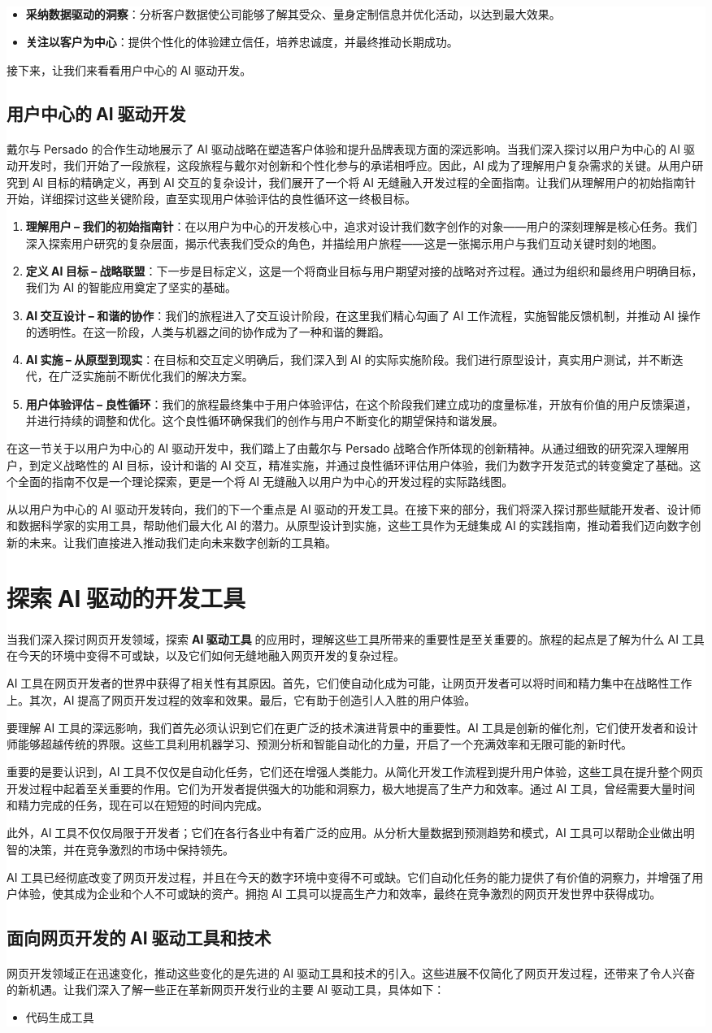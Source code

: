 +   **采纳数据驱动的洞察**：分析客户数据使公司能够了解其受众、量身定制信息并优化活动，以达到最大效果。

+   **关注以客户为中心**：提供个性化的体验建立信任，培养忠诚度，并最终推动长期成功。

接下来，让我们来看看用户中心的 AI 驱动开发。

## 用户中心的 AI 驱动开发

戴尔与 Persado 的合作生动地展示了 AI 驱动战略在塑造客户体验和提升品牌表现方面的深远影响。当我们深入探讨以用户为中心的 AI 驱动开发时，我们开始了一段旅程，这段旅程与戴尔对创新和个性化参与的承诺相呼应。因此，AI 成为了理解用户复杂需求的关键。从用户研究到 AI 目标的精确定义，再到 AI 交互的复杂设计，我们展开了一个将 AI 无缝融入开发过程的全面指南。让我们从理解用户的初始指南针开始，详细探讨这些关键阶段，直至实现用户体验评估的良性循环这一终极目标。

1.  **理解用户 – 我们的初始指南针**：在以用户为中心的开发核心中，追求对设计我们数字创作的对象——用户的深刻理解是核心任务。我们深入探索用户研究的复杂层面，揭示代表我们受众的角色，并描绘用户旅程——这是一张揭示用户与我们互动关键时刻的地图。

1.  **定义 AI 目标 – 战略联盟**：下一步是目标定义，这是一个将商业目标与用户期望对接的战略对齐过程。通过为组织和最终用户明确目标，我们为 AI 的智能应用奠定了坚实的基础。

1.  **AI 交互设计 – 和谐的协作**：我们的旅程进入了交互设计阶段，在这里我们精心勾画了 AI 工作流程，实施智能反馈机制，并推动 AI 操作的透明性。在这一阶段，人类与机器之间的协作成为了一种和谐的舞蹈。

1.  **AI 实施 – 从原型到现实**：在目标和交互定义明确后，我们深入到 AI 的实际实施阶段。我们进行原型设计，真实用户测试，并不断迭代，在广泛实施前不断优化我们的解决方案。

1.  **用户体验评估 – 良性循环**：我们的旅程最终集中于用户体验评估，在这个阶段我们建立成功的度量标准，开放有价值的用户反馈渠道，并进行持续的调整和优化。这个良性循环确保我们的创作与用户不断变化的期望保持和谐发展。

在这一节关于以用户为中心的 AI 驱动开发中，我们踏上了由戴尔与 Persado 战略合作所体现的创新精神。从通过细致的研究深入理解用户，到定义战略性的 AI 目标，设计和谐的 AI 交互，精准实施，并通过良性循环评估用户体验，我们为数字开发范式的转变奠定了基础。这个全面的指南不仅是一个理论探索，更是一个将 AI 无缝融入以用户为中心的开发过程的实际路线图。

从以用户为中心的 AI 驱动开发转向，我们的下一个重点是 AI 驱动的开发工具。在接下来的部分，我们将深入探讨那些赋能开发者、设计师和数据科学家的实用工具，帮助他们最大化 AI 的潜力。从原型设计到实施，这些工具作为无缝集成 AI 的实践指南，推动着我们迈向数字创新的未来。让我们直接进入推动我们走向未来数字创新的工具箱。

# 探索 AI 驱动的开发工具

当我们深入探讨网页开发领域，探索 **AI 驱动工具** 的应用时，理解这些工具所带来的重要性是至关重要的。旅程的起点是了解为什么 AI 工具在今天的环境中变得不可或缺，以及它们如何无缝地融入网页开发的复杂过程。

AI 工具在网页开发者的世界中获得了相关性有其原因。首先，它们使自动化成为可能，让网页开发者可以将时间和精力集中在战略性工作上。其次，AI 提高了网页开发过程的效率和效果。最后，它有助于创造引人入胜的用户体验。

要理解 AI 工具的深远影响，我们首先必须认识到它们在更广泛的技术演进背景中的重要性。AI 工具是创新的催化剂，它们使开发者和设计师能够超越传统的界限。这些工具利用机器学习、预测分析和智能自动化的力量，开启了一个充满效率和无限可能的新时代。

重要的是要认识到，AI 工具不仅仅是自动化任务，它们还在增强人类能力。从简化开发工作流程到提升用户体验，这些工具在提升整个网页开发过程中起着至关重要的作用。它们为开发者提供强大的功能和洞察力，极大地提高了生产力和效率。通过 AI 工具，曾经需要大量时间和精力完成的任务，现在可以在短短的时间内完成。

此外，AI 工具不仅仅局限于开发者；它们在各行各业中有着广泛的应用。从分析大量数据到预测趋势和模式，AI 工具可以帮助企业做出明智的决策，并在竞争激烈的市场中保持领先。

AI 工具已经彻底改变了网页开发过程，并且在今天的数字环境中变得不可或缺。它们自动化任务的能力提供了有价值的洞察力，并增强了用户体验，使其成为企业和个人不可或缺的资产。拥抱 AI 工具可以提高生产力和效率，最终在竞争激烈的网页开发世界中获得成功。

## 面向网页开发的 AI 驱动工具和技术

网页开发领域正在迅速变化，推动这些变化的是先进的 AI 驱动工具和技术的引入。这些进展不仅简化了网页开发过程，还带来了令人兴奋的新机遇。让我们深入了解一些正在革新网页开发行业的主要 AI 驱动工具，具体如下：

+   代码生成工具
